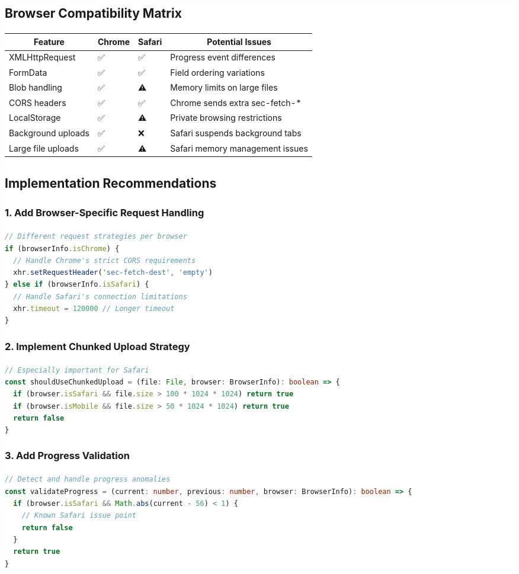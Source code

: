 ## Browser Compatibility Matrix

| Feature | Chrome | Safari | Potential Issues |
|---------|--------|--------|------------------|
| XMLHttpRequest | ✅ | ✅ | Progress event differences |
| FormData | ✅ | ✅ | Field ordering variations |
| Blob handling | ✅ | ⚠️ | Memory limits on large files |
| CORS headers | ✅ | ✅ | Chrome sends extra sec-fetch-* |
| LocalStorage | ✅ | ⚠️ | Private browsing restrictions |
| Background uploads | ✅ | ❌ | Safari suspends background tabs |
| Large file uploads | ✅ | ⚠️ | Safari memory management issues |

## Implementation Recommendations

### 1. Add Browser-Specific Request Handling
```typescript
// Different request strategies per browser
if (browserInfo.isChrome) {
  // Handle Chrome's strict CORS requirements
  xhr.setRequestHeader('sec-fetch-dest', 'empty')
} else if (browserInfo.isSafari) {
  // Handle Safari's connection limitations
  xhr.timeout = 120000 // Longer timeout
}
```

### 2. Implement Chunked Upload Strategy
```typescript
// Especially important for Safari
const shouldUseChunkedUpload = (file: File, browser: BrowserInfo): boolean => {
  if (browser.isSafari && file.size > 100 * 1024 * 1024) return true
  if (browser.isMobile && file.size > 50 * 1024 * 1024) return true
  return false
}
```

### 3. Add Progress Validation
```typescript
// Detect and handle progress anomalies
const validateProgress = (current: number, previous: number, browser: BrowserInfo): boolean => {
  if (browser.isSafari && Math.abs(current - 56) < 1) {
    // Known Safari issue point
    return false
  }
  return true
}
```

